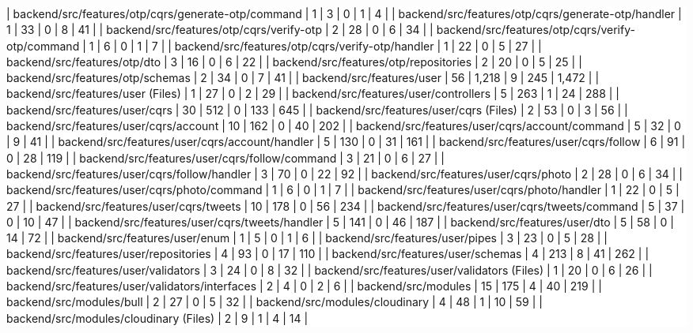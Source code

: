 | backend/src/features/otp/cqrs/generate-otp/command | 1 | 3 | 0 | 1 | 4 |
| backend/src/features/otp/cqrs/generate-otp/handler | 1 | 33 | 0 | 8 | 41 |
| backend/src/features/otp/cqrs/verify-otp | 2 | 28 | 0 | 6 | 34 |
| backend/src/features/otp/cqrs/verify-otp/command | 1 | 6 | 0 | 1 | 7 |
| backend/src/features/otp/cqrs/verify-otp/handler | 1 | 22 | 0 | 5 | 27 |
| backend/src/features/otp/dto | 3 | 16 | 0 | 6 | 22 |
| backend/src/features/otp/repositories | 2 | 20 | 0 | 5 | 25 |
| backend/src/features/otp/schemas | 2 | 34 | 0 | 7 | 41 |
| backend/src/features/user | 56 | 1,218 | 9 | 245 | 1,472 |
| backend/src/features/user (Files) | 1 | 27 | 0 | 2 | 29 |
| backend/src/features/user/controllers | 5 | 263 | 1 | 24 | 288 |
| backend/src/features/user/cqrs | 30 | 512 | 0 | 133 | 645 |
| backend/src/features/user/cqrs (Files) | 2 | 53 | 0 | 3 | 56 |
| backend/src/features/user/cqrs/account | 10 | 162 | 0 | 40 | 202 |
| backend/src/features/user/cqrs/account/command | 5 | 32 | 0 | 9 | 41 |
| backend/src/features/user/cqrs/account/handler | 5 | 130 | 0 | 31 | 161 |
| backend/src/features/user/cqrs/follow | 6 | 91 | 0 | 28 | 119 |
| backend/src/features/user/cqrs/follow/command | 3 | 21 | 0 | 6 | 27 |
| backend/src/features/user/cqrs/follow/handler | 3 | 70 | 0 | 22 | 92 |
| backend/src/features/user/cqrs/photo | 2 | 28 | 0 | 6 | 34 |
| backend/src/features/user/cqrs/photo/command | 1 | 6 | 0 | 1 | 7 |
| backend/src/features/user/cqrs/photo/handler | 1 | 22 | 0 | 5 | 27 |
| backend/src/features/user/cqrs/tweets | 10 | 178 | 0 | 56 | 234 |
| backend/src/features/user/cqrs/tweets/command | 5 | 37 | 0 | 10 | 47 |
| backend/src/features/user/cqrs/tweets/handler | 5 | 141 | 0 | 46 | 187 |
| backend/src/features/user/dto | 5 | 58 | 0 | 14 | 72 |
| backend/src/features/user/enum | 1 | 5 | 0 | 1 | 6 |
| backend/src/features/user/pipes | 3 | 23 | 0 | 5 | 28 |
| backend/src/features/user/repositories | 4 | 93 | 0 | 17 | 110 |
| backend/src/features/user/schemas | 4 | 213 | 8 | 41 | 262 |
| backend/src/features/user/validators | 3 | 24 | 0 | 8 | 32 |
| backend/src/features/user/validators (Files) | 1 | 20 | 0 | 6 | 26 |
| backend/src/features/user/validators/interfaces | 2 | 4 | 0 | 2 | 6 |
| backend/src/modules | 15 | 175 | 4 | 40 | 219 |
| backend/src/modules/bull | 2 | 27 | 0 | 5 | 32 |
| backend/src/modules/cloudinary | 4 | 48 | 1 | 10 | 59 |
| backend/src/modules/cloudinary (Files) | 2 | 9 | 1 | 4 | 14 |